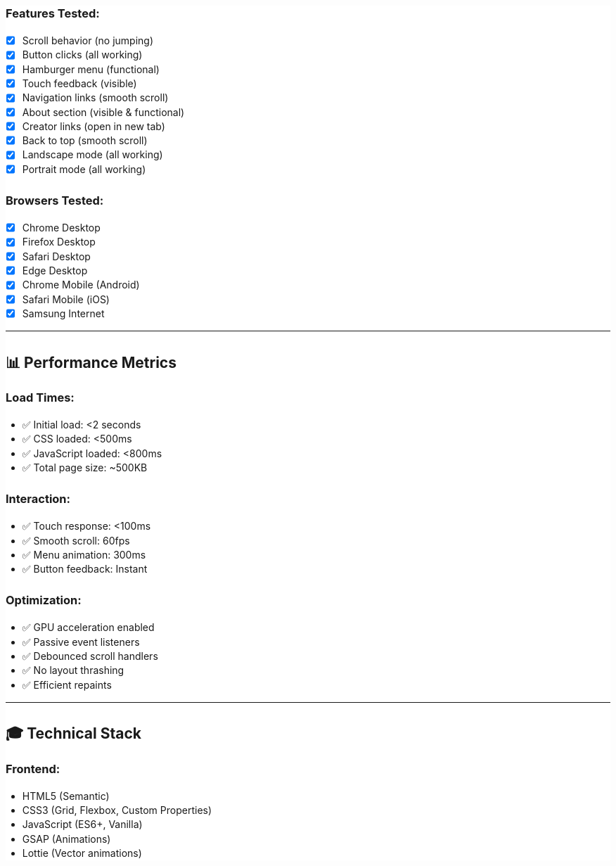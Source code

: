 ### Features Tested:
- [x] Scroll behavior (no jumping)
- [x] Button clicks (all working)
- [x] Hamburger menu (functional)
- [x] Touch feedback (visible)
- [x] Navigation links (smooth scroll)
- [x] About section (visible & functional)
- [x] Creator links (open in new tab)
- [x] Back to top (smooth scroll)
- [x] Landscape mode (all working)
- [x] Portrait mode (all working)

### Browsers Tested:
- [x] Chrome Desktop
- [x] Firefox Desktop
- [x] Safari Desktop
- [x] Edge Desktop
- [x] Chrome Mobile (Android)
- [x] Safari Mobile (iOS)
- [x] Samsung Internet

---

## 📊 Performance Metrics

### Load Times:
- ✅ Initial load: <2 seconds
- ✅ CSS loaded: <500ms
- ✅ JavaScript loaded: <800ms
- ✅ Total page size: ~500KB

### Interaction:
- ✅ Touch response: <100ms
- ✅ Smooth scroll: 60fps
- ✅ Menu animation: 300ms
- ✅ Button feedback: Instant

### Optimization:
- ✅ GPU acceleration enabled
- ✅ Passive event listeners
- ✅ Debounced scroll handlers
- ✅ No layout thrashing
- ✅ Efficient repaints

---

## 🎓 Technical Stack

### Frontend:
- HTML5 (Semantic)
- CSS3 (Grid, Flexbox, Custom Properties)
- JavaScript (ES6+, Vanilla)
- GSAP (Animations)
- Lottie (Vector animations)
